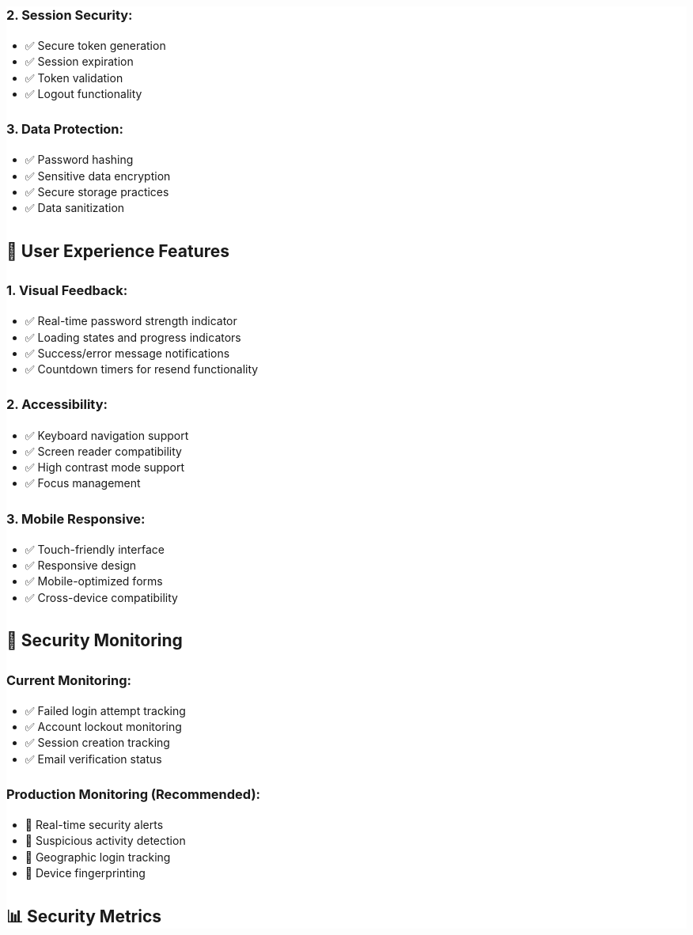 ### **2. Session Security:**
- ✅ Secure token generation
- ✅ Session expiration
- ✅ Token validation
- ✅ Logout functionality

### **3. Data Protection:**
- ✅ Password hashing
- ✅ Sensitive data encryption
- ✅ Secure storage practices
- ✅ Data sanitization

## 🎯 **User Experience Features**

### **1. Visual Feedback:**
- ✅ Real-time password strength indicator
- ✅ Loading states and progress indicators
- ✅ Success/error message notifications
- ✅ Countdown timers for resend functionality

### **2. Accessibility:**
- ✅ Keyboard navigation support
- ✅ Screen reader compatibility
- ✅ High contrast mode support
- ✅ Focus management

### **3. Mobile Responsive:**
- ✅ Touch-friendly interface
- ✅ Responsive design
- ✅ Mobile-optimized forms
- ✅ Cross-device compatibility

## 🚨 **Security Monitoring**

### **Current Monitoring:**
- ✅ Failed login attempt tracking
- ✅ Account lockout monitoring
- ✅ Session creation tracking
- ✅ Email verification status

### **Production Monitoring (Recommended):**
- 🔄 Real-time security alerts
- 🔄 Suspicious activity detection
- 🔄 Geographic login tracking
- 🔄 Device fingerprinting

## 📊 **Security Metrics**
